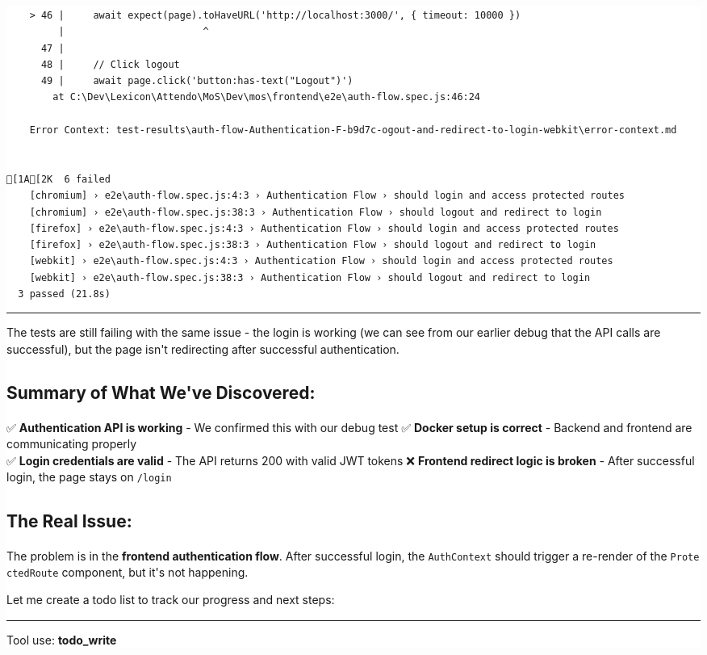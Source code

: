 ```
    > 46 |     await expect(page).toHaveURL('http://localhost:3000/', { timeout: 10000 })
         |                        ^
      47 |     
      48 |     // Click logout
      49 |     await page.click('button:has-text("Logout")')
        at C:\Dev\Lexicon\Attendo\MoS\Dev\mos\frontend\e2e\auth-flow.spec.js:46:24

    Error Context: test-results\auth-flow-Authentication-F-b9d7c-ogout-and-redirect-to-login-webkit\error-context.md


[1A[2K  6 failed
    [chromium] › e2e\auth-flow.spec.js:4:3 › Authentication Flow › should login and access protected routes 
    [chromium] › e2e\auth-flow.spec.js:38:3 › Authentication Flow › should logout and redirect to login 
    [firefox] › e2e\auth-flow.spec.js:4:3 › Authentication Flow › should login and access protected routes 
    [firefox] › e2e\auth-flow.spec.js:38:3 › Authentication Flow › should logout and redirect to login 
    [webkit] › e2e\auth-flow.spec.js:4:3 › Authentication Flow › should login and access protected routes 
    [webkit] › e2e\auth-flow.spec.js:38:3 › Authentication Flow › should logout and redirect to login 
  3 passed (21.8s)

```

---

The tests are still failing with the same issue - the login is working (we can see from our earlier debug that the API calls are successful), but the page isn't redirecting after successful authentication.

## Summary of What We've Discovered:

✅ **Authentication API is working** - We confirmed this with our debug test
✅ **Docker setup is correct** - Backend and frontend are communicating properly  
✅ **Login credentials are valid** - The API returns 200 with valid JWT tokens
❌ **Frontend redirect logic is broken** - After successful login, the page stays on `/login`

## The Real Issue:

The problem is in the **frontend authentication flow**. After successful login, the `AuthContext` should trigger a re-render of the `ProtectedRoute` component, but it's not happening.

Let me create a todo list to track our progress and next steps:


---

Tool use: **todo_write**
